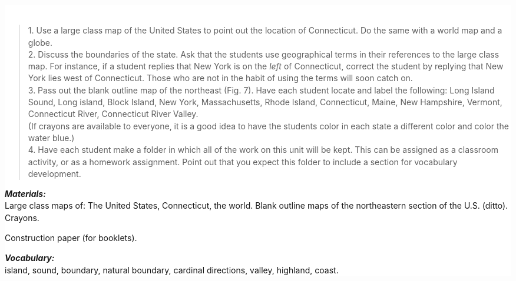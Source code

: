   <br/>
 </p>
 <blockquote>
  <dl>
   <dt>
    1. Use a large class map of the United States to point out the location of Connecticut. Do the same with a world map and a globe.
    <dt>
     2. Discuss the boundaries of the state. Ask that the students use geographical terms in their references to the large class map. For instance, if a student replies that New York is on the
     <i>
      left
     </i>
     of Connecticut, correct the student by replying that New York lies west of Connecticut. Those who are not in the habit of using the terms will soon catch on.
     <dt>
      3. Pass out the blank outline map of the northeast (Fig. 7). Have each student locate and label the following: Long Island Sound, Long island, Block Island, New York, Massachusetts, Rhode Island, Connecticut, Maine, New Hampshire, Vermont, Connecticut River, Connecticut River Valley.
      <dt>
       (If crayons are available to everyone, it is a good idea to have the students color in each state a different color and color the water blue.)
       <dt>
        4. Have each student make a folder in which all of the work on this unit will be kept. This can be assigned as a classroom activity, or as a homework assignment. Point out that you expect this folder to include a section for vocabulary development.
       </dt>
      </dt>
     </dt>
    </dt>
   </dt>
  </dl>
 </blockquote>
 <p>
  <b>
   <i>
    <i>
     <b>
      Materials:
     </b>
    </i>
   </i>
  </b>
  <br/>
  Large class maps of: The United States, Connecticut, the world. Blank outline maps of the northeastern section of the U.S. (ditto). Crayons.
 </p>
 <p>
  Construction paper (for booklets).
 </p>
 <p>
 </p>
 <p>
  <b>
   <i>
    <i>
     <b>
      Vocabulary:
     </b>
    </i>
   </i>
  </b>
  <br/>
  island, sound, boundary, natural boundary, cardinal directions, valley, highland, coast.